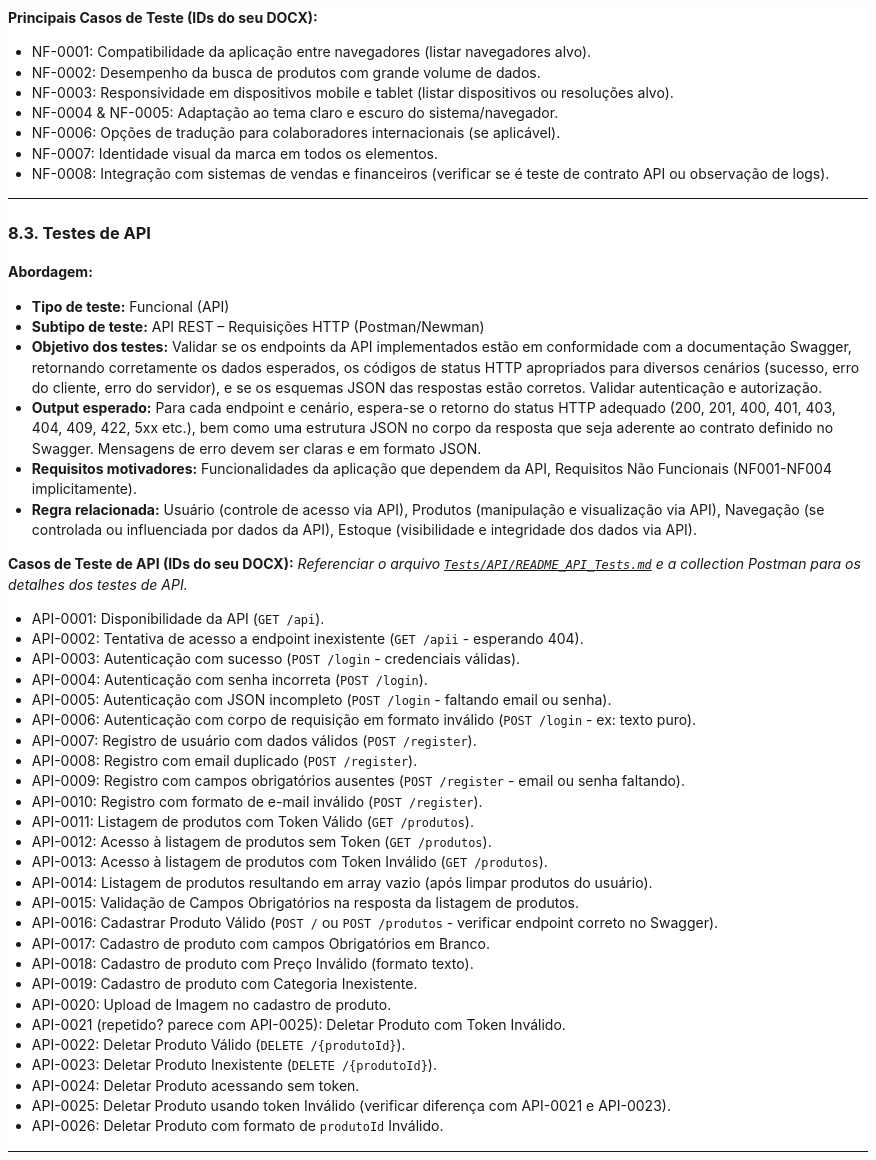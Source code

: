 **Principais Casos de Teste (IDs do seu DOCX):**

* NF-0001: Compatibilidade da aplicação entre navegadores (listar navegadores alvo).
* NF-0002: Desempenho da busca de produtos com grande volume de dados.
* NF-0003: Responsividade em dispositivos mobile e tablet (listar dispositivos ou resoluções alvo).
* NF-0004 & NF-0005: Adaptação ao tema claro e escuro do sistema/navegador.
* NF-0006: Opções de tradução para colaboradores internacionais (se aplicável).
* NF-0007: Identidade visual da marca em todos os elementos.
* NF-0008: Integração com sistemas de vendas e financeiros (verificar se é teste de contrato API ou observação de logs).

---

### 8.3. Testes de API

**Abordagem:**

* **Tipo de teste:** Funcional (API)
* **Subtipo de teste:** API REST – Requisições HTTP (Postman/Newman)
* **Objetivo dos testes:** Validar se os endpoints da API implementados estão em conformidade com a documentação Swagger, retornando corretamente os dados esperados, os códigos de status HTTP apropriados para diversos cenários (sucesso, erro do cliente, erro do servidor), e se os esquemas JSON das respostas estão corretos. Validar autenticação e autorização.
* **Output esperado:** Para cada endpoint e cenário, espera-se o retorno do status HTTP adequado (200, 201, 400, 401, 403, 404, 409, 422, 5xx etc.), bem como uma estrutura JSON no corpo da resposta que seja aderente ao contrato definido no Swagger. Mensagens de erro devem ser claras e em formato JSON.
* **Requisitos motivadores:** Funcionalidades da aplicação que dependem da API, Requisitos Não Funcionais (NF001-NF004 implicitamente).
* **Regra relacionada:** Usuário (controle de acesso via API), Produtos (manipulação e visualização via API), Navegação (se controlada ou influenciada por dados da API), Estoque (visibilidade e integridade dos dados via API).

**Casos de Teste de API (IDs do seu DOCX):**
*Referenciar o arquivo [`Tests/API/README_API_Tests.md`](./Tests/API/README_API_Tests.md) e a collection Postman para os detalhes dos testes de API.*

* API-0001: Disponibilidade da API (`GET /api`).
* API-0002: Tentativa de acesso a endpoint inexistente (`GET /apii` - esperando 404).
* API-0003: Autenticação com sucesso (`POST /login` - credenciais válidas).
* API-0004: Autenticação com senha incorreta (`POST /login`).
* API-0005: Autenticação com JSON incompleto (`POST /login` - faltando email ou senha).
* API-0006: Autenticação com corpo de requisição em formato inválido (`POST /login` - ex: texto puro).
* API-0007: Registro de usuário com dados válidos (`POST /register`).
* API-0008: Registro com email duplicado (`POST /register`).
* API-0009: Registro com campos obrigatórios ausentes (`POST /register` - email ou senha faltando).
* API-0010: Registro com formato de e-mail inválido (`POST /register`).
* API-0011: Listagem de produtos com Token Válido (`GET /produtos`).
* API-0012: Acesso à listagem de produtos sem Token (`GET /produtos`).
* API-0013: Acesso à listagem de produtos com Token Inválido (`GET /produtos`).
* API-0014: Listagem de produtos resultando em array vazio (após limpar produtos do usuário).
* API-0015: Validação de Campos Obrigatórios na resposta da listagem de produtos.
* API-0016: Cadastrar Produto Válido (`POST /` ou `POST /produtos` - verificar endpoint correto no Swagger).
* API-0017: Cadastro de produto com campos Obrigatórios em Branco.
* API-0018: Cadastro de produto com Preço Inválido (formato texto).
* API-0019: Cadastro de produto com Categoria Inexistente.
* API-0020: Upload de Imagem no cadastro de produto.
* API-0021 (repetido? parece com API-0025): Deletar Produto com Token Inválido.
* API-0022: Deletar Produto Válido (`DELETE /{produtoId}`).
* API-0023: Deletar Produto Inexistente (`DELETE /{produtoId}`).
* API-0024: Deletar Produto acessando sem token.
* API-0025: Deletar Produto usando token Inválido (verificar diferença com API-0021 e API-0023).
* API-0026: Deletar Produto com formato de `produtoId` Inválido.

---